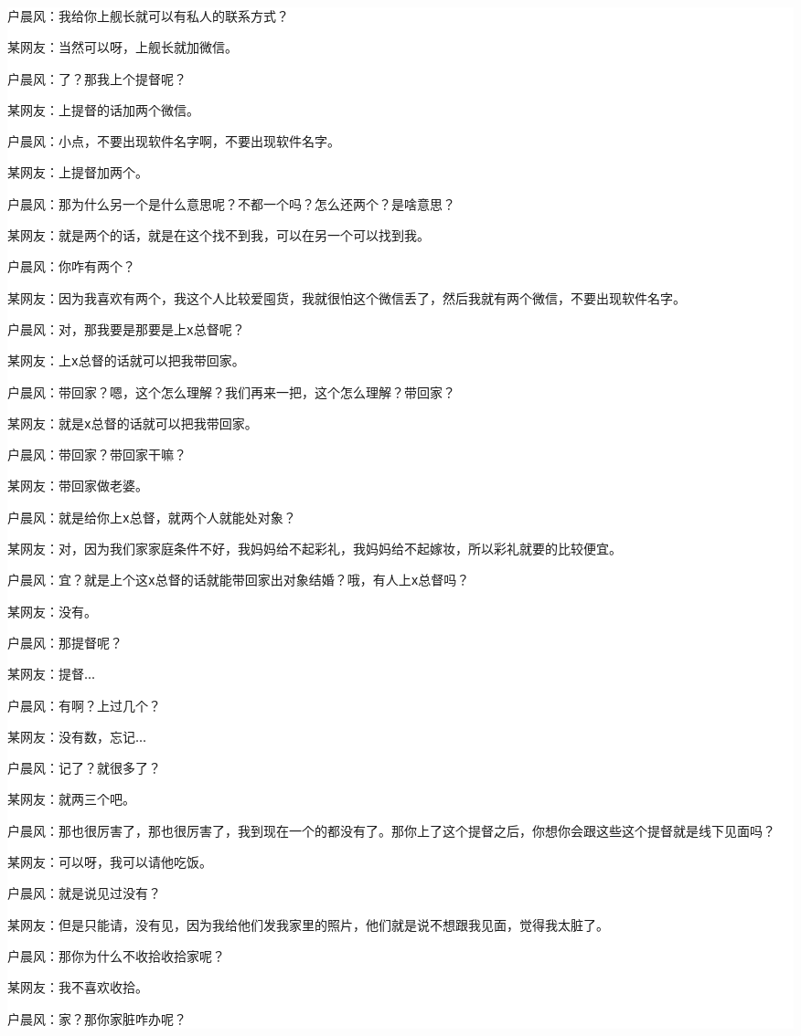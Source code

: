户晨风：我给你上舰长就可以有私人的联系方式？

某网友：当然可以呀，上舰长就加微信。

户晨风：了？那我上个提督呢？

某网友：上提督的话加两个微信。

户晨风：小点，不要出现软件名字啊，不要出现软件名字。

某网友：上提督加两个。

户晨风：那为什么另一个是什么意思呢？不都一个吗？怎么还两个？是啥意思？

某网友：就是两个的话，就是在这个找不到我，可以在另一个可以找到我。

户晨风：你咋有两个？

某网友：因为我喜欢有两个，我这个人比较爱囤货，我就很怕这个微信丢了，然后我就有两个微信，不要出现软件名字。

户晨风：对，那我要是那要是上x总督呢？

某网友：上x总督的话就可以把我带回家。

户晨风：带回家？嗯，这个怎么理解？我们再来一把，这个怎么理解？带回家？

某网友：就是x总督的话就可以把我带回家。

户晨风：带回家？带回家干嘛？

某网友：带回家做老婆。

户晨风：就是给你上x总督，就两个人就能处对象？

某网友：对，因为我们家家庭条件不好，我妈妈给不起彩礼，我妈妈给不起嫁妆，所以彩礼就要的比较便宜。

户晨风：宜？就是上个这x总督的话就能带回家出对象结婚？哦，有人上x总督吗？

某网友：没有。

户晨风：那提督呢？

某网友：提督...

户晨风：有啊？上过几个？

某网友：没有数，忘记...

户晨风：记了？就很多了？

某网友：就两三个吧。

户晨风：那也很厉害了，那也很厉害了，我到现在一个的都没有了。那你上了这个提督之后，你想你会跟这些这个提督就是线下见面吗？

某网友：可以呀，我可以请他吃饭。

户晨风：就是说见过没有？

某网友：但是只能请，没有见，因为我给他们发我家里的照片，他们就是说不想跟我见面，觉得我太脏了。

户晨风：那你为什么不收拾收拾家呢？

某网友：我不喜欢收拾。

户晨风：家？那你家脏咋办呢？
